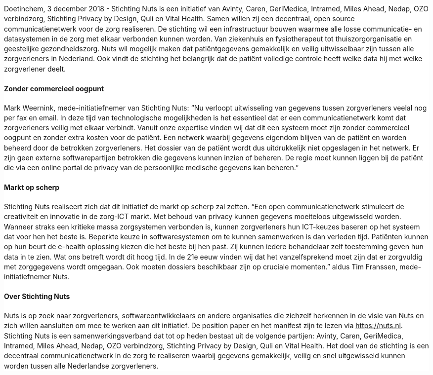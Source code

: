 Doetinchem, 3 december 2018 - Stichting Nuts is een initiatief van Avinty, Caren, GeriMedica, Intramed, Miles Ahead, Nedap, OZO verbindzorg, Stichting Privacy by Design, Quli en Vital Health. Samen willen zij een decentraal, open source communicatienetwerk voor de zorg realiseren. De stichting wil een infrastructuur bouwen waarmee alle losse communicatie- en datasystemen in de zorg met elkaar verbonden kunnen worden. Van ziekenhuis en fysiotherapeut tot thuiszorgorganisatie en geestelijke gezondheidszorg. Nuts wil mogelijk maken dat patiëntgegevens gemakkelijk en veilig uitwisselbaar zijn tussen alle zorgverleners in Nederland. Ook vindt de stichting het belangrijk dat de patiënt volledige controle heeft welke data hij met welke zorgverlener deelt.

#### Zonder commercieel oogpunt

Mark Weernink, mede-initiatiefnemer van Stichting Nuts: “Nu verloopt uitwisseling van gegevens tussen zorgverleners veelal nog per fax en email. In deze tijd van technologische mogelijkheden is het essentieel dat er een communicatienetwerk komt dat zorgverleners veilig met elkaar verbindt. Vanuit onze expertise vinden wij dat dit een systeem moet zijn zonder commercieel oogpunt en zonder extra kosten voor de patiënt. Een netwerk waarbij gegevens eigendom blijven van de patiënt en worden beheerd door de betrokken zorgverleners. Het dossier van de patiënt wordt dus uitdrukkelijk niet opgeslagen in het netwerk. Er zijn geen externe softwarepartijen betrokken die gegevens kunnen inzien of beheren. De regie moet kunnen liggen bij de patiënt die via een online portal de privacy van de persoonlijke medische gegevens kan beheren.”

#### Markt op scherp

Stichting Nuts realiseert zich dat dit initiatief de markt op scherp zal zetten. “Een open communicatienetwerk stimuleert de creativiteit en innovatie in de zorg-ICT markt. Met behoud van privacy kunnen gegevens moeiteloos uitgewisseld worden. Wanneer straks een kritieke massa zorgsystemen verbonden is, kunnen zorgverleners hun ICT-keuzes baseren op het systeem dat voor hen het beste is. Beperkte keuze in softwaresystemen om te kunnen samenwerken is dan verleden tijd. Patiënten kunnen op hun beurt de e-health oplossing kiezen die het beste bij hen past. Zij kunnen iedere behandelaar zelf toestemming geven hun data in te zien. Wat ons betreft wordt dit hoog tijd. In de 21e eeuw vinden wij dat het vanzelfsprekend moet zijn dat er zorgvuldig met zorggegevens wordt omgegaan. Ook moeten dossiers beschikbaar zijn op cruciale momenten.” aldus Tim Franssen, mede-initiatiefnemer Nuts.

#### Over Stichting Nuts

Nuts is op zoek naar zorgverleners, softwareontwikkelaars en andere organisaties die zichzelf herkennen in de visie van Nuts en zich willen aansluiten om mee te werken aan dit initiatief. De position paper en het manifest zijn te lezen via https://nuts.nl. Stichting Nuts is een samenwerkingsverband dat tot op heden bestaat uit de volgende partijen: Avinty, Caren, GeriMedica, Intramed, Miles Ahead, Nedap, OZO verbindzorg, Stichting Privacy by Design, Quli en Vital Health. Het doel van de stichting is een decentraal communicatienetwerk in de zorg te realiseren waarbij gegevens gemakkelijk, veilig en snel uitgewisseld kunnen worden tussen alle Nederlandse zorgverleners.
